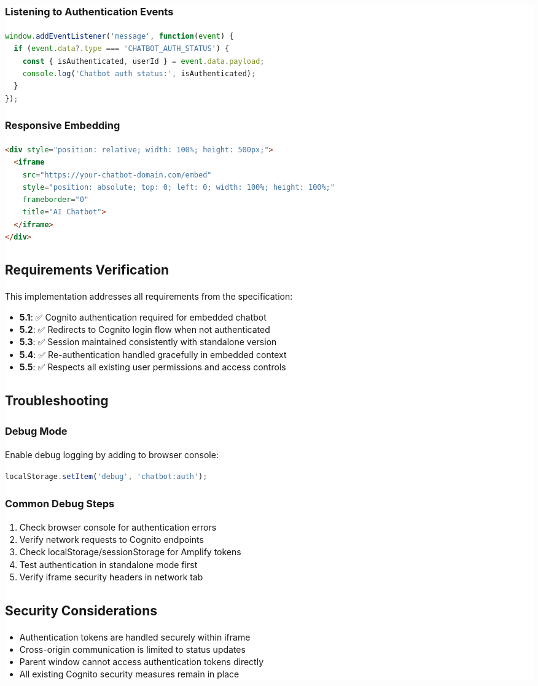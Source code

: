 ### Listening to Authentication Events
```javascript
window.addEventListener('message', function(event) {
  if (event.data?.type === 'CHATBOT_AUTH_STATUS') {
    const { isAuthenticated, userId } = event.data.payload;
    console.log('Chatbot auth status:', isAuthenticated);
  }
});
```

### Responsive Embedding
```html
<div style="position: relative; width: 100%; height: 500px;">
  <iframe 
    src="https://your-chatbot-domain.com/embed"
    style="position: absolute; top: 0; left: 0; width: 100%; height: 100%;"
    frameborder="0"
    title="AI Chatbot">
  </iframe>
</div>
```

## Requirements Verification

This implementation addresses all requirements from the specification:

- **5.1**: ✅ Cognito authentication required for embedded chatbot
- **5.2**: ✅ Redirects to Cognito login flow when not authenticated  
- **5.3**: ✅ Session maintained consistently with standalone version
- **5.4**: ✅ Re-authentication handled gracefully in embedded context
- **5.5**: ✅ Respects all existing user permissions and access controls

## Troubleshooting

### Debug Mode
Enable debug logging by adding to browser console:
```javascript
localStorage.setItem('debug', 'chatbot:auth');
```

### Common Debug Steps
1. Check browser console for authentication errors
2. Verify network requests to Cognito endpoints
3. Check localStorage/sessionStorage for Amplify tokens
4. Test authentication in standalone mode first
5. Verify iframe security headers in network tab

## Security Considerations

- Authentication tokens are handled securely within iframe
- Cross-origin communication is limited to status updates
- Parent window cannot access authentication tokens directly
- All existing Cognito security measures remain in place